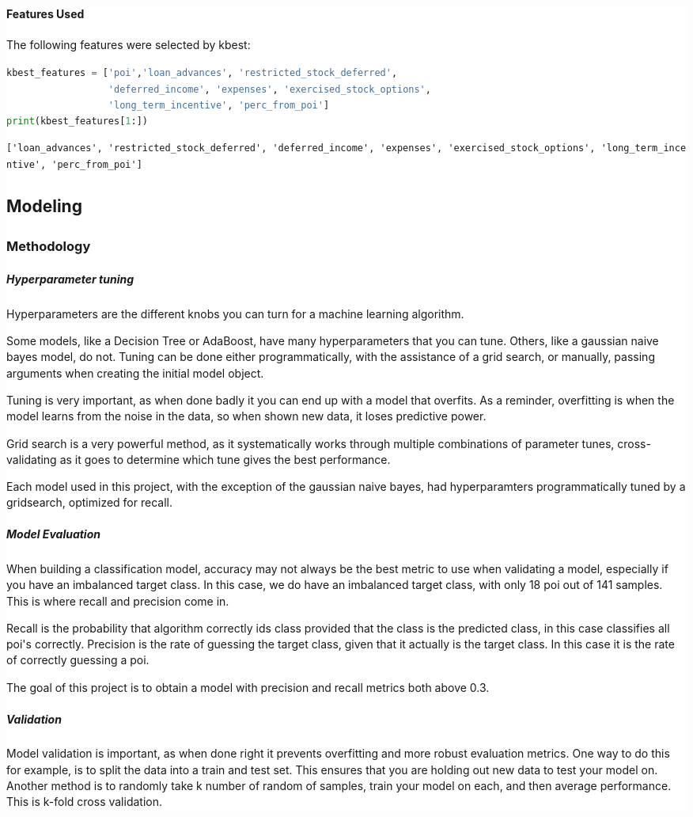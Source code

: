 #### Features Used
The following features were selected by kbest:


```python
kbest_features = ['poi','loan_advances', 'restricted_stock_deferred',
                  'deferred_income', 'expenses', 'exercised_stock_options',
                  'long_term_incentive', 'perc_from_poi']
print(kbest_features[1:])
```

    ['loan_advances', 'restricted_stock_deferred', 'deferred_income', 'expenses', 'exercised_stock_options', 'long_term_incentive', 'perc_from_poi']


## Modeling

### Methodology

##### Hyperparameter tuning
Hyperparameters are the different knobs you can turn for a machine learning algorithm. 

Some models, like a Decision Tree or AdaBoost, have many hyperparameters that you can tune. Others, like a gaussian naive bayes model, do not.
Tuning can be done either programmatically, with the assistance of a grid search, or manually, passing arguments when creating the initial model object. 

Tuning is very important, as when done badly it you can end up with a model that overfits. As a reminder, overfitting is when the model learns from the noise in the data, so when shown new data, it loses predictive power. 

Grid search is a very powerful method, as it systematically works through multiple combinations of parameter tunes, cross-validating as it goes to determine which tune gives the best performance.

Each model used in this project, with the exception of the gaussian naive bayes, had hyperparamters programmatically tuned by a gridsearch, optimized for recall. 

##### Model Evaluation
When building a classification model, accuracy may not always be the best metric to use when validating a model, especially if you have an imbalanced target class. In this case, we do have an imbalanced target class, with only 18 poi out of 141 samples. This is where recall and precision come in. 

Recall is the probability that algorithm correctly ids class provided that the class is the predicted class, in this case classifies all poi's correctly. 
Precision is the rate of guessing the target class, given that it actually is the target class. In this case it is the rate of correctly guessing a poi. 

The goal of this project is to obtain a model with precision and recall metrics both above 0.3. 

##### Validation
Model validation is important, as when done right it prevents overfitting and more robust evaluation metrics. One way to do this for example, is to split the data into a train and test set. This ensures that you are holding out new data to test your model on. Another method is to randomly take k number of random of samples, train your model on each, and then average performance. This is k-fold cross validation. 
